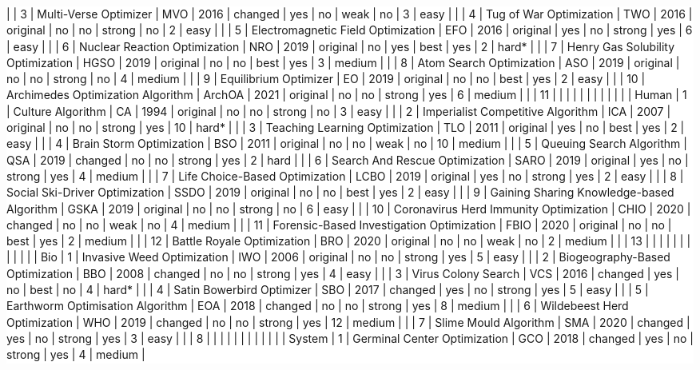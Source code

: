 |                  	|  3    |           Multi-Verse Optimizer            |    MVO    | 2016    |  changed    |     yes        |  no    |  weak    |      no        |   3    |    easy        |
|                  	|  4    |          Tug of War Optimization            |    TWO    | 2016    | original    |     no        |  no    | strong    |      no        |   2    |    easy        |
|                  	|  5    |     Electromagnetic Field Optimization        |    EFO    | 2016    |  original    |     yes        |  no    | strong    |     yes        |   6    |    easy        |
|                  	|  6    |       Nuclear Reaction Optimization        |    NRO    | 2019    | original    |     no        |  yes    |  best    |     yes        |   2    |    hard*    |
|                  	|  7    |     Henry Gas Solubility Optimization        |   HGSO    | 2019    |  original    |     no        |  no    |  best    |     yes        |   3    |   medium    |
|                  	|  8    |          Atom Search Optimization            |    ASO    | 2019    |  original    |     no        |  no    | strong    |      no        |   4    |   medium    |
|                  	|  9    |           Equilibrium Optimizer            |    EO        | 2019    |  original    |     no        |  no    |  best    |     yes        |   2    |    easy        |
|                  	|  10    |     Archimedes Optimization Algorithm        |  ArchOA    | 2021    |  original    |     no        |  no    | strong    |     yes        |   6    |   medium    |
|                  	|  11    |                                           	|          	|      	|           	|            	|      	|        	|             	|       	|            	|
|       Human        |  1    |             Culture Algorithm                |    CA        | 1994    |  original    |     no        |  no    | strong    |      no        |   3    |    easy        |
|                  	|  2    |     Imperialist Competitive Algorithm        |    ICA    | 2007    |  original    |     no        |  no    | strong    |     yes        |   10    |    hard*    |
|                  	|  3    |       Teaching Learning Optimization        |    TLO    | 2011    |  original    |     yes        |  no    |  best    |     yes        |   2    |    easy        |
|                  	|  4    |          Brain Storm Optimization            |    BSO    | 2011    |  original    |     no        |  no    |  weak    |      no        |   10    |   medium    |
|                  	|  5    |          Queuing Search Algorithm            |    QSA    | 2019    |  changed    |     no        |  no    | strong    |     yes        |   2    |    hard        |
|                  	|  6    |       Search And Rescue Optimization        |   SARO    | 2019    |  original    |     yes        |  no    | strong    |     yes        |   4    |   medium    |
|                  	|  7    |      Life Choice-Based Optimization        |   LCBO    | 2019    |  original    |     yes        |  no    | strong    |     yes        |   2    |    easy        |
|                  	|  8    |       Social Ski-Driver Optimization        |   SSDO    | 2019    |  original    |     no        |  no    |  best    |     yes        |   2    |    easy        |
|                  	|  9    | Gaining Sharing Knowledge-based Algorithm    |   GSKA    | 2019    |  original    |     no        |  no    | strong    |      no        |   6    |    easy        |
|                  	|  10    |   Coronavirus Herd Immunity Optimization    |   CHIO    | 2020    |  changed    |     no        |  no    |  weak    |      no        |   4    |   medium    |
|                  	|  11    | Forensic-Based Investigation Optimization    |   FBIO    | 2020    |  original    |     no        |  no    |  best    |     yes        |   2    |   medium    |
|                  	|  12    |         Battle Royale Optimization            |    BRO    | 2020    |  original    |     no        |  no    |  weak    |      no        |   2    |   medium    |
|                  	|  13    |                                           	|          	|      	|           	|            	|      	|        	|             	|       	|            	|
|        Bio        |  1    |         Invasive Weed Optimization            |    IWO    | 2006    |  original    |     no        |  no    | strong    |     yes        |   5    |    easy        |
|                  	|  2    |      Biogeography-Based Optimization        |    BBO    | 2008    |  changed    |     no        |  no    | strong    |     yes        |   4    |    easy        |
|                  	|  3    |            Virus Colony Search                |    VCS    | 2016    |  changed    |     yes        |  no    |  best    |      no        |   4    |    hard*    |
|                  	|  4    |         Satin Bowerbird Optimizer            |    SBO    | 2017    |  changed    |     yes        |  no    | strong    |     yes        |   5    |    easy        |
|                  	|  5    |      Earthworm Optimisation Algorithm        |    EOA    | 2018    |  changed    |     no        |  no    | strong    |     yes        |   8    |   medium    |
|                  	|  6    |        Wildebeest Herd Optimization        |    WHO    | 2019    |  changed    |     no        |  no    | strong    |     yes        |   12    |   medium    |
|                  	|  7    |           Slime Mould Algorithm            |    SMA    | 2020    |  changed    |     yes        |  no    | strong    |     yes        |   3    |    easy        |
|                  	|  8    |                                           	|          	|      	|           	|            	|      	|        	|             	|       	|            	|
|      System        |  1    |        Germinal Center Optimization        |    GCO    | 2018    |  changed    |     yes        |  no    | strong    |     yes        |   4    |   medium    |